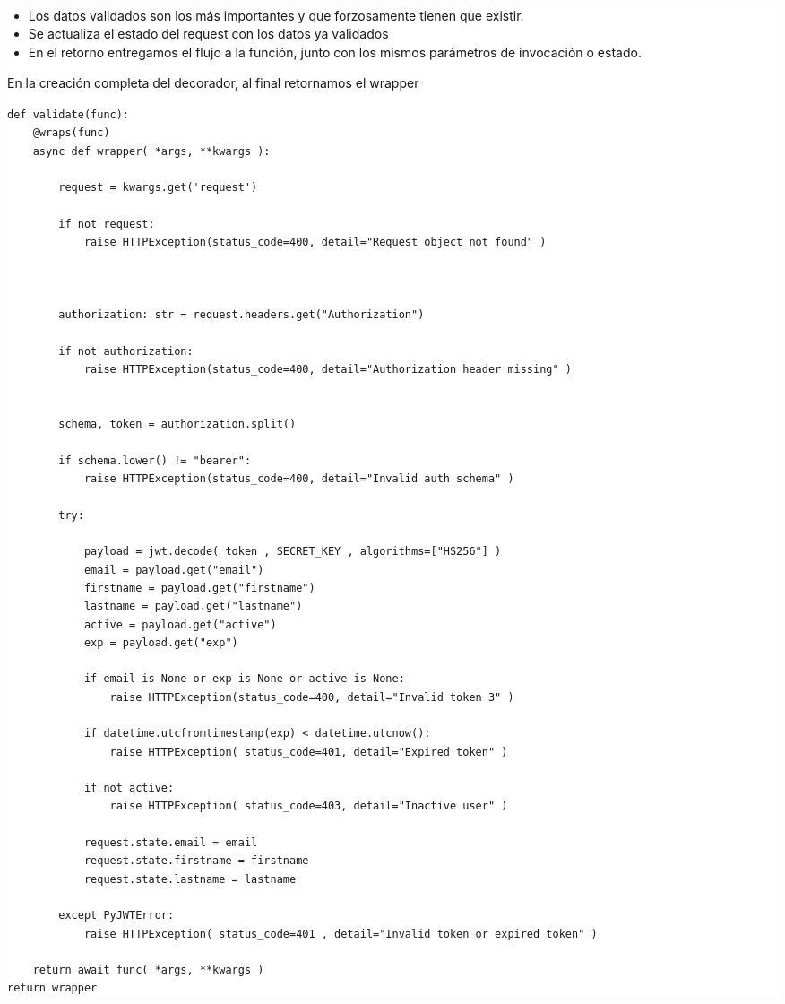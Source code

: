 - Los datos validados son los más importantes y que forzosamente tienen que existir.
- Se actualiza el estado del request con los datos ya validados
- En el retorno entregamos el flujo a la función, junto con los mismos parámetros de invocación o estado.

En la creación completa del decorador, al final retornamos el wrapper 

```
def validate(func):
	@wraps(func)
	async def wrapper( *args, **kwargs ):

		request = kwargs.get('request')

		if not request:
			raise HTTPException(status_code=400, detail="Request object not found" )

  

		authorization: str = request.headers.get("Authorization")

		if not authorization:
			raise HTTPException(status_code=400, detail="Authorization header missing" )

  
		schema, token = authorization.split()

		if schema.lower() != "bearer":
			raise HTTPException(status_code=400, detail="Invalid auth schema" )

		try:

			payload = jwt.decode( token , SECRET_KEY , algorithms=["HS256"] )
			email = payload.get("email")
			firstname = payload.get("firstname")
			lastname = payload.get("lastname")
			active = payload.get("active")
			exp = payload.get("exp")

			if email is None or exp is None or active is None:
				raise HTTPException(status_code=400, detail="Invalid token 3" )
	
			if datetime.utcfromtimestamp(exp) < datetime.utcnow():
				raise HTTPException( status_code=401, detail="Expired token" )
	
			if not active:
				raise HTTPException( status_code=403, detail="Inactive user" )
			
			request.state.email = email
			request.state.firstname = firstname
			request.state.lastname = lastname

		except PyJWTError:
			raise HTTPException( status_code=401 , detail="Invalid token or expired token" )

	return await func( *args, **kwargs )
return wrapper
```
